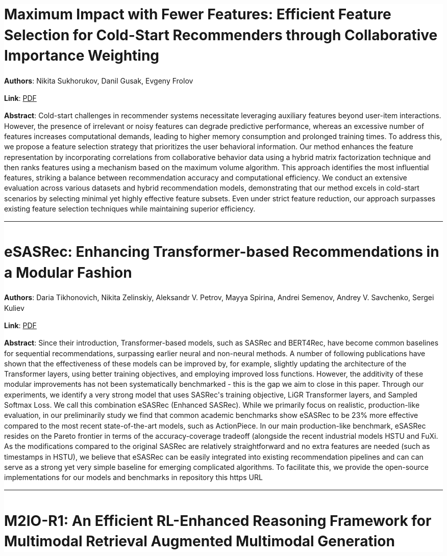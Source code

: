# Maximum Impact with Fewer Features: Efficient Feature Selection for Cold-Start Recommenders through Collaborative Importance Weighting 

**Authors**: Nikita Sukhorukov, Danil Gusak, Evgeny Frolov  

**Link**: [PDF](https://arxiv.org/pdf/2508.06455)  

**Abstract**: Cold-start challenges in recommender systems necessitate leveraging auxiliary features beyond user-item interactions. However, the presence of irrelevant or noisy features can degrade predictive performance, whereas an excessive number of features increases computational demands, leading to higher memory consumption and prolonged training times.
To address this, we propose a feature selection strategy that prioritizes the user behavioral information. Our method enhances the feature representation by incorporating correlations from collaborative behavior data using a hybrid matrix factorization technique and then ranks features using a mechanism based on the maximum volume algorithm. This approach identifies the most influential features, striking a balance between recommendation accuracy and computational efficiency. We conduct an extensive evaluation across various datasets and hybrid recommendation models, demonstrating that our method excels in cold-start scenarios by selecting minimal yet highly effective feature subsets. Even under strict feature reduction, our approach surpasses existing feature selection techniques while maintaining superior efficiency. 

---
# eSASRec: Enhancing Transformer-based Recommendations in a Modular Fashion 

**Authors**: Daria Tikhonovich, Nikita Zelinskiy, Aleksandr V. Petrov, Mayya Spirina, Andrei Semenov, Andrey V. Savchenko, Sergei Kuliev  

**Link**: [PDF](https://arxiv.org/pdf/2508.06450)  

**Abstract**: Since their introduction, Transformer-based models, such as SASRec and BERT4Rec, have become common baselines for sequential recommendations, surpassing earlier neural and non-neural methods. A number of following publications have shown that the effectiveness of these models can be improved by, for example, slightly updating the architecture of the Transformer layers, using better training objectives, and employing improved loss functions. However, the additivity of these modular improvements has not been systematically benchmarked - this is the gap we aim to close in this paper. Through our experiments, we identify a very strong model that uses SASRec's training objective, LiGR Transformer layers, and Sampled Softmax Loss. We call this combination eSASRec (Enhanced SASRec). While we primarily focus on realistic, production-like evaluation, in our preliminarily study we find that common academic benchmarks show eSASRec to be 23% more effective compared to the most recent state-of-the-art models, such as ActionPiece. In our main production-like benchmark, eSASRec resides on the Pareto frontier in terms of the accuracy-coverage tradeoff (alongside the recent industrial models HSTU and FuXi. As the modifications compared to the original SASRec are relatively straightforward and no extra features are needed (such as timestamps in HSTU), we believe that eSASRec can be easily integrated into existing recommendation pipelines and can can serve as a strong yet very simple baseline for emerging complicated algorithms. To facilitate this, we provide the open-source implementations for our models and benchmarks in repository this https URL 

---
# M2IO-R1: An Efficient RL-Enhanced Reasoning Framework for Multimodal Retrieval Augmented Multimodal Generation 
